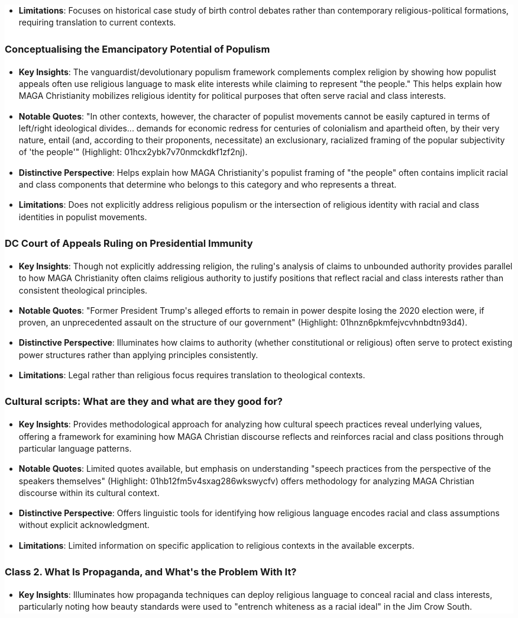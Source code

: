 - **Limitations**: Focuses on historical case study of birth control debates rather than contemporary religious-political formations, requiring translation to current contexts.

### Conceptualising the Emancipatory Potential of Populism
- **Key Insights**: The vanguardist/devolutionary populism framework complements complex religion by showing how populist appeals often use religious language to mask elite interests while claiming to represent "the people." This helps explain how MAGA Christianity mobilizes religious identity for political purposes that often serve racial and class interests.

- **Notable Quotes**: "In other contexts, however, the character of populist movements cannot be easily captured in terms of left/right ideological divides... demands for economic redress for centuries of colonialism and apartheid often, by their very nature, entail (and, according to their proponents, necessitate) an exclusionary, racialized framing of the popular subjectivity of 'the people'" (Highlight: 01hcx2ybk7v70nmckdkf1zf2nj).

- **Distinctive Perspective**: Helps explain how MAGA Christianity's populist framing of "the people" often contains implicit racial and class components that determine who belongs to this category and who represents a threat.

- **Limitations**: Does not explicitly address religious populism or the intersection of religious identity with racial and class identities in populist movements.

### DC Court of Appeals Ruling on Presidential Immunity
- **Key Insights**: Though not explicitly addressing religion, the ruling's analysis of claims to unbounded authority provides parallel to how MAGA Christianity often claims religious authority to justify positions that reflect racial and class interests rather than consistent theological principles.

- **Notable Quotes**: "Former President Trump's alleged efforts to remain in power despite losing the 2020 election were, if proven, an unprecedented assault on the structure of our government" (Highlight: 01hnzn6pkmfejvcvhnbdtn93d4).

- **Distinctive Perspective**: Illuminates how claims to authority (whether constitutional or religious) often serve to protect existing power structures rather than applying principles consistently.

- **Limitations**: Legal rather than religious focus requires translation to theological contexts.

### Cultural scripts: What are they and what are they good for?
- **Key Insights**: Provides methodological approach for analyzing how cultural speech practices reveal underlying values, offering a framework for examining how MAGA Christian discourse reflects and reinforces racial and class positions through particular language patterns.

- **Notable Quotes**: Limited quotes available, but emphasis on understanding "speech practices from the perspective of the speakers themselves" (Highlight: 01hb12fm5v4sxag286wkswycfv) offers methodology for analyzing MAGA Christian discourse within its cultural context.

- **Distinctive Perspective**: Offers linguistic tools for identifying how religious language encodes racial and class assumptions without explicit acknowledgment.

- **Limitations**: Limited information on specific application to religious contexts in the available excerpts.

### Class 2. What Is Propaganda, and What's the Problem With It?
- **Key Insights**: Illuminates how propaganda techniques can deploy religious language to conceal racial and class interests, particularly noting how beauty standards were used to "entrench whiteness as a racial ideal" in the Jim Crow South.
